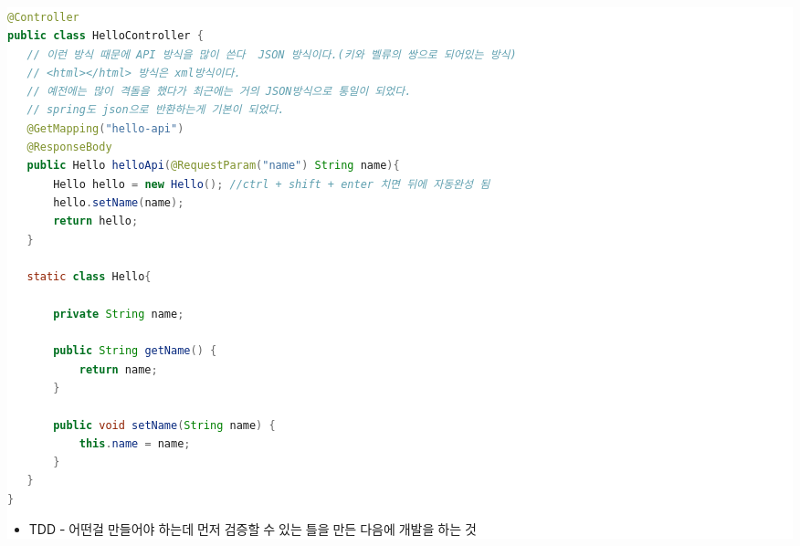 ```java
@Controller
public class HelloController {
   // 이런 방식 때문에 API 방식을 많이 쓴다  JSON 방식이다.(키와 벨류의 쌍으로 되어있는 방식)
   // <html></html> 방식은 xml방식이다.
   // 예전에는 많이 격돌을 했다가 최근에는 거의 JSON방식으로 통일이 되었다.
   // spring도 json으로 반환하는게 기본이 되었다.
   @GetMapping("hello-api")
   @ResponseBody
   public Hello helloApi(@RequestParam("name") String name){
       Hello hello = new Hello(); //ctrl + shift + enter 치면 뒤에 자동완성 됨
       hello.setName(name);
       return hello;
   }

   static class Hello{

       private String name;

       public String getName() {
           return name;
       }

       public void setName(String name) {
           this.name = name;
       }
   }
}
```

* TDD - 어떤걸 만들어야 하는데 먼저 검증할 수 있는 틀을 만든 다음에 개발을 하는 것